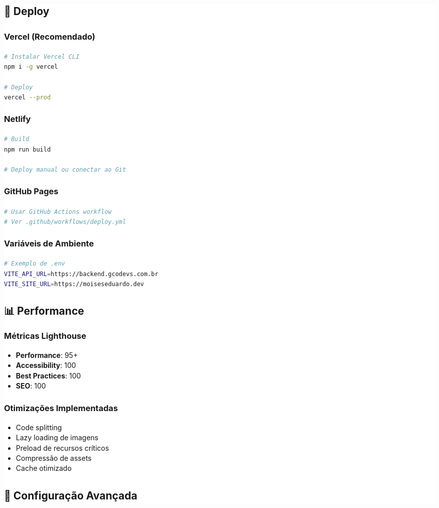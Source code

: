 ## 🚀 Deploy

### Vercel (Recomendado)
```bash
# Instalar Vercel CLI
npm i -g vercel

# Deploy
vercel --prod
```

### Netlify
```bash
# Build
npm run build

# Deploy manual ou conectar ao Git
```

### GitHub Pages
```bash
# Usar GitHub Actions workflow
# Ver .github/workflows/deploy.yml
```

### Variáveis de Ambiente
```bash
# Exemplo de .env
VITE_API_URL=https://backend.gcodevs.com.br
VITE_SITE_URL=https://moiseseduardo.dev
```

## 📊 Performance

### Métricas Lighthouse
- **Performance**: 95+
- **Accessibility**: 100
- **Best Practices**: 100
- **SEO**: 100

### Otimizações Implementadas
- Code splitting
- Lazy loading de imagens
- Preload de recursos críticos
- Compressão de assets
- Cache otimizado

## 🔧 Configuração Avançada

